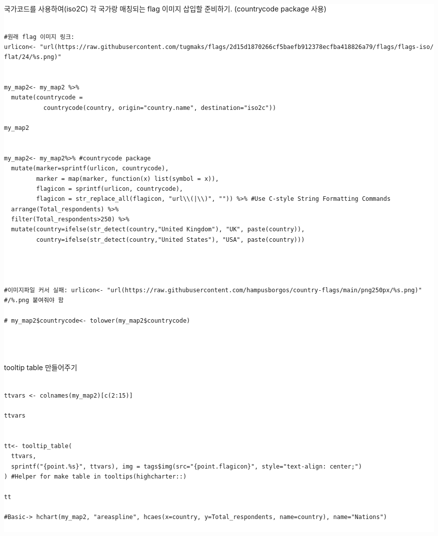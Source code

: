 

국가코드를 사용하여(iso2C) 각 국가랑 매칭되는 flag 이미지 삽입할 준비하기. 
(countrycode package 사용)


```{r}

#원래 flag 이미지 링크: 
urlicon<- "url(https://raw.githubusercontent.com/tugmaks/flags/2d15d1870266cf5baefb912378ecfba418826a79/flags/flags-iso/flat/24/%s.png)"


my_map2<- my_map2 %>%
  mutate(countrycode = 
           countrycode(country, origin="country.name", destination="iso2c")) 

my_map2


my_map2<- my_map2%>% #countrycode package
  mutate(marker=sprintf(urlicon, countrycode),
         marker = map(marker, function(x) list(symbol = x)),
         flagicon = sprintf(urlicon, countrycode),
         flagicon = str_replace_all(flagicon, "url\\(|\\)", "")) %>% #Use C-style String Formatting Commands
  arrange(Total_respondents) %>%
  filter(Total_respondents>250) %>%
  mutate(country=ifelse(str_detect(country,"United Kingdom"), "UK", paste(country)),
         country=ifelse(str_detect(country,"United States"), "USA", paste(country)))




#이미지파일 커서 실패: urlicon<- "url(https://raw.githubusercontent.com/hampusborgos/country-flags/main/png250px/%s.png)" 
#/%.png 붙여줘야 함

# my_map2$countrycode<- tolower(my_map2$countrycode)




```


tooltip table 만들어주기 

```{r}

ttvars <- colnames(my_map2)[c(2:15)]

ttvars


tt<- tooltip_table(
  ttvars,
  sprintf("{point.%s}", ttvars), img = tags$img(src="{point.flagicon}", style="text-align: center;")
) #Helper for make table in tooltips(highcharter::)

tt

#Basic-> hchart(my_map2, "areaspline", hcaes(x=country, y=Total_respondents, name=country), name="Nations")


```